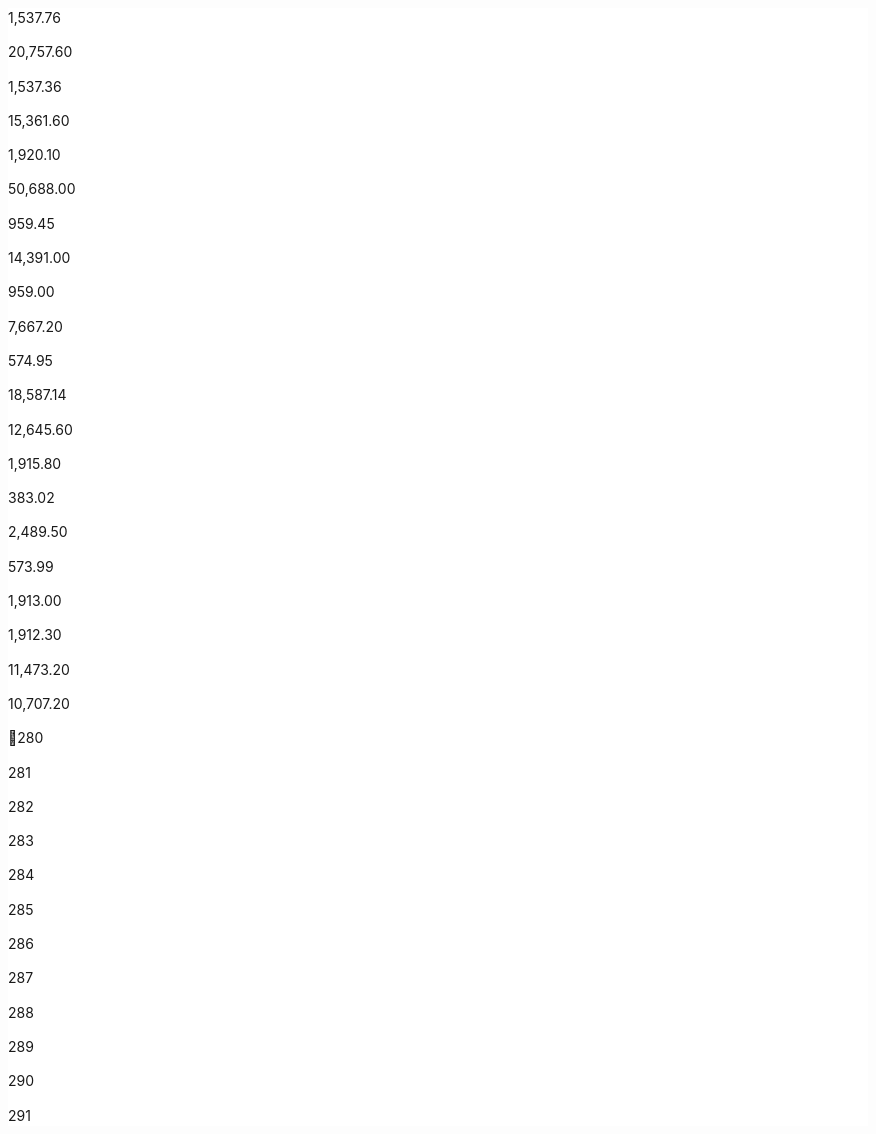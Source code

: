 1,537.76

20,757.60

1,537.36

15,361.60

1,920.10

50,688.00

959.45

14,391.00

959.00

7,667.20

574.95

18,587.14

12,645.60

1,915.80

383.02

2,489.50

573.99

1,913.00

1,912.30

11,473.20

10,707.20

280

281

282

283

284

285

286

287

288

289

290

291

